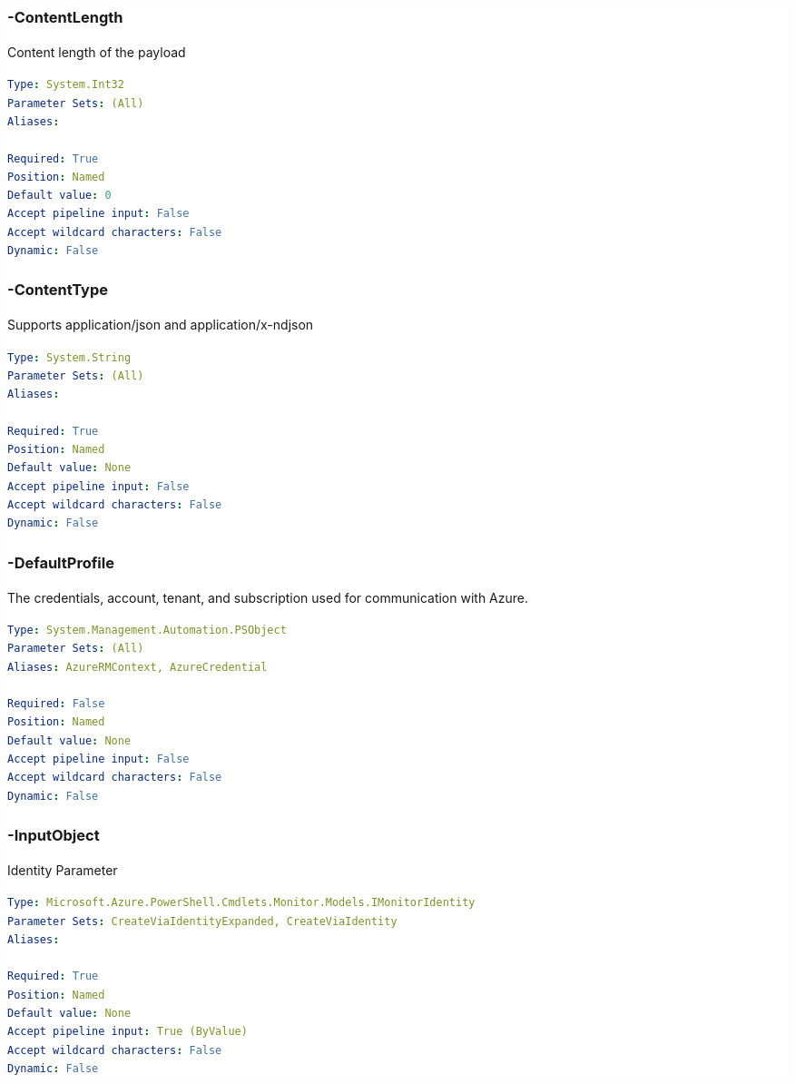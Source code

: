 ### -ContentLength
Content length of the payload

```yaml
Type: System.Int32
Parameter Sets: (All)
Aliases:

Required: True
Position: Named
Default value: 0
Accept pipeline input: False
Accept wildcard characters: False
Dynamic: False
```

### -ContentType
Supports application/json and application/x-ndjson

```yaml
Type: System.String
Parameter Sets: (All)
Aliases:

Required: True
Position: Named
Default value: None
Accept pipeline input: False
Accept wildcard characters: False
Dynamic: False
```

### -DefaultProfile
The credentials, account, tenant, and subscription used for communication with Azure.

```yaml
Type: System.Management.Automation.PSObject
Parameter Sets: (All)
Aliases: AzureRMContext, AzureCredential

Required: False
Position: Named
Default value: None
Accept pipeline input: False
Accept wildcard characters: False
Dynamic: False
```

### -InputObject
Identity Parameter

```yaml
Type: Microsoft.Azure.PowerShell.Cmdlets.Monitor.Models.IMonitorIdentity
Parameter Sets: CreateViaIdentityExpanded, CreateViaIdentity
Aliases:

Required: True
Position: Named
Default value: None
Accept pipeline input: True (ByValue)
Accept wildcard characters: False
Dynamic: False
```
